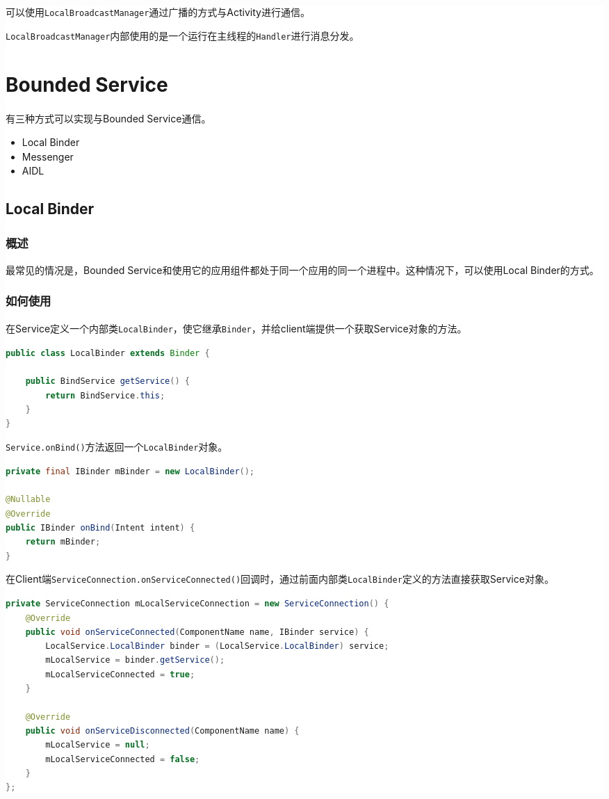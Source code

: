 可以使用`LocalBroadcastManager`通过广播的方式与Activity进行通信。

`LocalBroadcastManager`内部使用的是一个运行在主线程的`Handler`进行消息分发。



# Bounded Service

有三种方式可以实现与Bounded Service通信。

* Local Binder
* Messenger
* AIDL



## Local Binder

### 概述

最常见的情况是，Bounded Service和使用它的应用组件都处于同一个应用的同一个进程中。这种情况下，可以使用Local Binder的方式。

### 如何使用

在Service定义一个内部类`LocalBinder`，使它继承`Binder`，并给client端提供一个获取Service对象的方法。

```java
public class LocalBinder extends Binder {

    public BindService getService() {
        return BindService.this;
    }
}
```

`Service.onBind()`方法返回一个`LocalBinder`对象。

```java
private final IBinder mBinder = new LocalBinder();

@Nullable
@Override
public IBinder onBind(Intent intent) {
    return mBinder;
}
```

在Client端`ServiceConnection.onServiceConnected()`回调时，通过前面内部类`LocalBinder`定义的方法直接获取Service对象。

```java
private ServiceConnection mLocalServiceConnection = new ServiceConnection() {
    @Override
    public void onServiceConnected(ComponentName name, IBinder service) {
        LocalService.LocalBinder binder = (LocalService.LocalBinder) service;
        mLocalService = binder.getService();
        mLocalServiceConnected = true;
    }

    @Override
    public void onServiceDisconnected(ComponentName name) {
        mLocalService = null;
        mLocalServiceConnected = false;
    }
};
```
